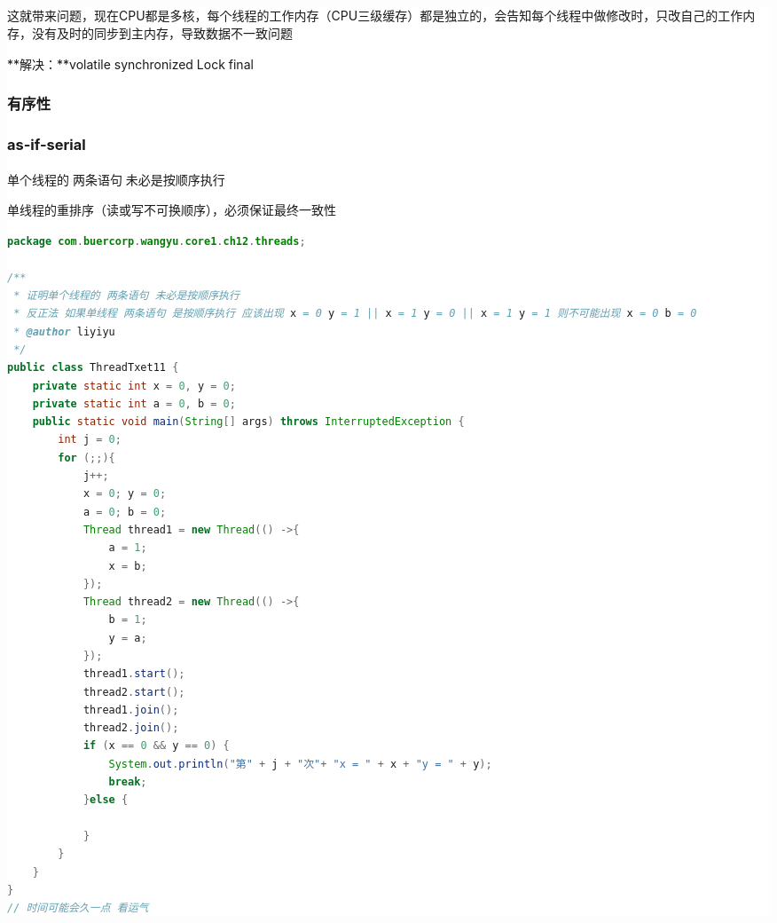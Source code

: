 这就带来问题，现在CPU都是多核，每个线程的工作内存（CPU三级缓存）都是独立的，会告知每个线程中做修改时，只改自己的工作内存，没有及时的同步到主内存，导致数据不一致问题

**解决：**volatile synchronized Lock final



### 有序性

### as-if-serial

单个线程的 两条语句 未必是按顺序执行

单线程的重排序（读或写不可换顺序），必须保证最终一致性

```java
package com.buercorp.wangyu.core1.ch12.threads;

/**
 * 证明单个线程的 两条语句 未必是按顺序执行
 * 反正法 如果单线程 两条语句 是按顺序执行 应该出现 x = 0 y = 1 || x = 1 y = 0 || x = 1 y = 1 则不可能出现 x = 0 b = 0
 * @author liyiyu
 */
public class ThreadTxet11 {
    private static int x = 0, y = 0;
    private static int a = 0, b = 0;
    public static void main(String[] args) throws InterruptedException {
        int j = 0;
        for (;;){
            j++;
            x = 0; y = 0;
            a = 0; b = 0;
            Thread thread1 = new Thread(() ->{
                a = 1;
                x = b;
            });
            Thread thread2 = new Thread(() ->{
                b = 1;
                y = a;
            });
            thread1.start();
            thread2.start();
            thread1.join();
            thread2.join();
            if (x == 0 && y == 0) {
                System.out.println("第" + j + "次"+ "x = " + x + "y = " + y);
                break;
            }else {

            }
        }
    }
}
// 时间可能会久一点 看运气
```
